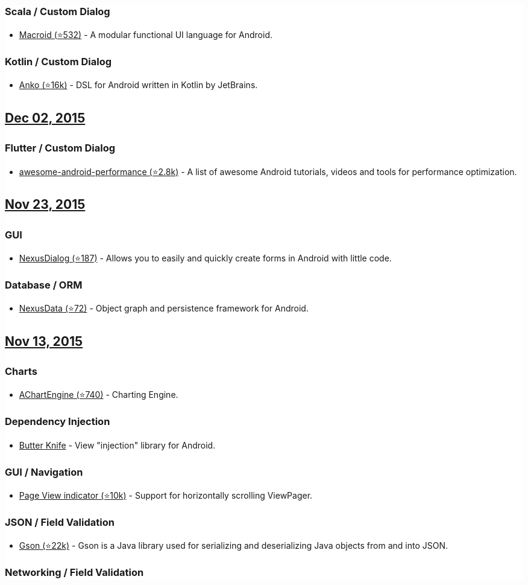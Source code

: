 ### Scala / Custom Dialog

*   [Macroid (⭐532)](https://github.com/47deg/macroid) - A modular functional UI language for Android.

### Kotlin / Custom Dialog

*   [Anko (⭐16k)](https://github.com/Kotlin/anko) - DSL for Android written in Kotlin by JetBrains.

## [Dec 02, 2015](/content/2015/12/02/README.md)

### Flutter / Custom Dialog

*   [awesome-android-performance (⭐2.8k)](https://github.com/Juude/awesome-android-performance) - A list of awesome Android tutorials, videos and tools for performance optimization.

## [Nov 23, 2015](/content/2015/11/23/README.md)

### GUI

*   [NexusDialog (⭐187)](https://github.com/dkharrat/NexusDialog) - Allows you to easily and quickly create forms in Android with little code.

### Database / ORM

*   [NexusData (⭐72)](https://github.com/dkharrat/NexusData) - Object graph and persistence framework for Android.

## [Nov 13, 2015](/content/2015/11/13/README.md)

### Charts

*   [AChartEngine (⭐740)](https://github.com/ddanny/achartengine) - Charting Engine.

### Dependency Injection

*   [Butter Knife](http://jakewharton.github.io/butterknife/) - View "injection" library for Android.

### GUI / Navigation

*   [Page View indicator (⭐10k)](https://github.com/JakeWharton/ViewPagerIndicator) - Support for horizontally scrolling ViewPager.

### JSON / Field Validation

*   [Gson (⭐22k)](https://github.com/google/gson) - Gson is a Java library used for serializing and deserializing Java objects from and into JSON.

### Networking / Field Validation
